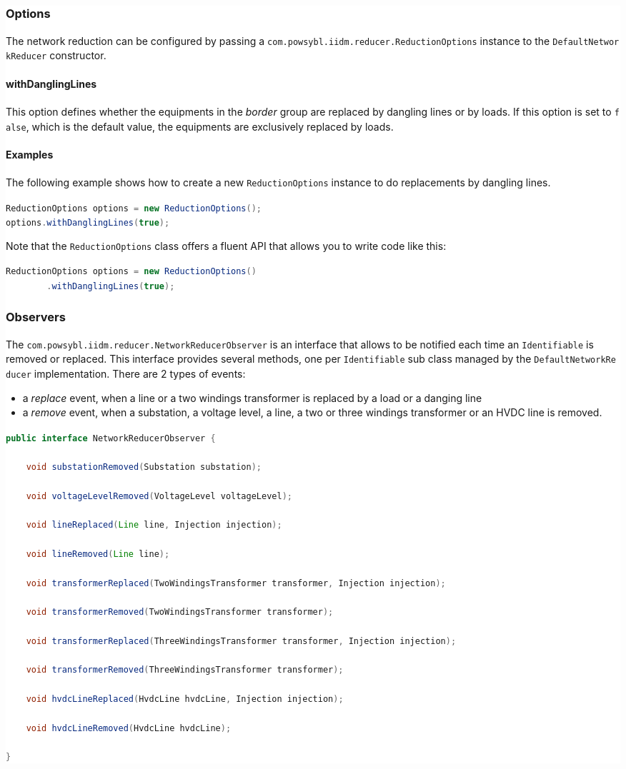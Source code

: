 ### Options

The network reduction can be configured by passing a `com.powsybl.iidm.reducer.ReductionOptions` instance to the
`DefaultNetworkReducer` constructor.

#### withDanglingLines
This option defines whether the equipments in the _border_ group are replaced by dangling lines or by loads. If this option is set to `false`,
which is the default value, the equipments are exclusively replaced by loads.

#### Examples
The following example shows how to create a new `ReductionOptions` instance to do replacements by dangling lines.
```java
ReductionOptions options = new ReductionOptions();
options.withDanglingLines(true);
```

Note that the `ReductionOptions` class offers a fluent API that allows you to write code like this:
```java
ReductionOptions options = new ReductionOptions()
        .withDanglingLines(true);
```

### Observers

The `com.powsybl.iidm.reducer.NetworkReducerObserver` is an interface that allows to be notified each time an `Identifiable`
is removed or replaced. This interface provides several methods, one per `Identifiable` sub class managed by the
`DefaultNetworkReducer` implementation. There are 2 types of events:
- a _replace_ event, when a line or a two windings transformer is replaced by a load or a danging line
- a _remove_ event, when a substation, a voltage level, a line, a two or three windings transformer or an HVDC line is
removed.

```java
public interface NetworkReducerObserver {

    void substationRemoved(Substation substation);

    void voltageLevelRemoved(VoltageLevel voltageLevel);

    void lineReplaced(Line line, Injection injection);

    void lineRemoved(Line line);

    void transformerReplaced(TwoWindingsTransformer transformer, Injection injection);

    void transformerRemoved(TwoWindingsTransformer transformer);

    void transformerReplaced(ThreeWindingsTransformer transformer, Injection injection);

    void transformerRemoved(ThreeWindingsTransformer transformer);

    void hvdcLineReplaced(HvdcLine hvdcLine, Injection injection);

    void hvdcLineRemoved(HvdcLine hvdcLine);

}
```
